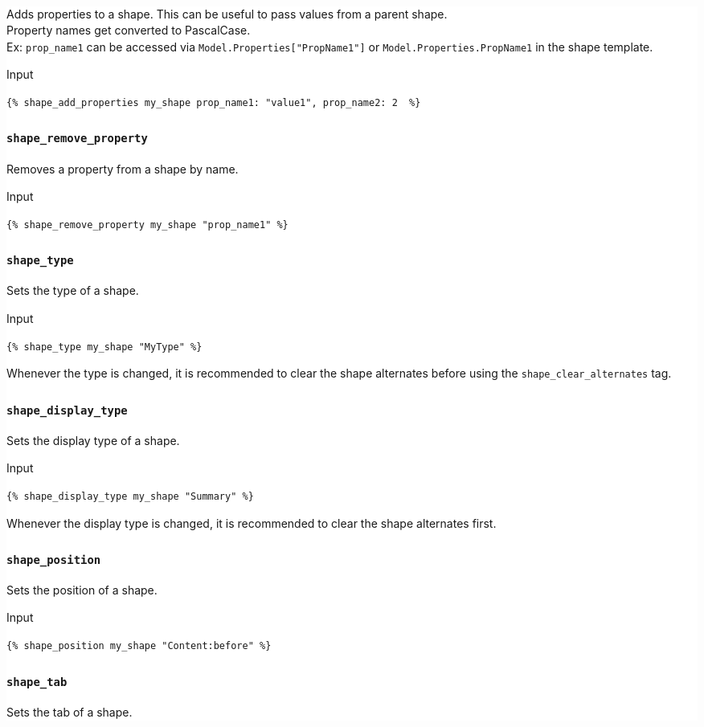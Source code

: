 Adds properties to a shape. This can be useful to pass values from a parent shape.  
Property names get converted to PascalCase.  
Ex: `prop_name1` can be accessed via `Model.Properties["PropName1"]` or `Model.Properties.PropName1` in the shape template.

Input

```liquid
{% shape_add_properties my_shape prop_name1: "value1", prop_name2: 2  %}
```

### `shape_remove_property`

Removes a property from a shape by name.

Input

```liquid
{% shape_remove_property my_shape "prop_name1" %}
```

### `shape_type`

Sets the type of a shape.

Input

```liquid
{% shape_type my_shape "MyType" %}
```

Whenever the type is changed, it is recommended to clear the shape alternates before using the `shape_clear_alternates` tag.

### `shape_display_type`

Sets the display type of a shape.

Input

```liquid
{% shape_display_type my_shape "Summary" %}
```

Whenever the display type is changed, it is recommended to clear the shape alternates first.

### `shape_position`

Sets the position of a shape.

Input

```liquid
{% shape_position my_shape "Content:before" %}
```

### `shape_tab`

Sets the tab of a shape.
